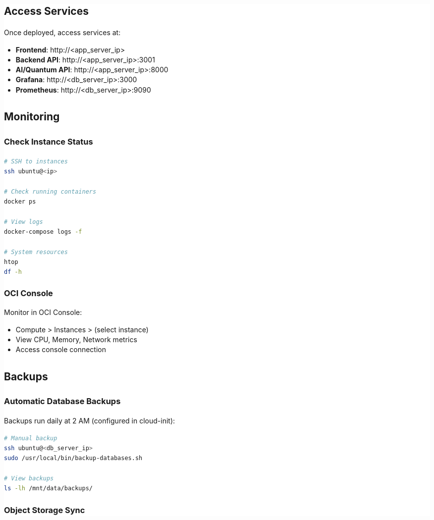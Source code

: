 ## Access Services

Once deployed, access services at:

- **Frontend**: http://<app_server_ip>
- **Backend API**: http://<app_server_ip>:3001
- **AI/Quantum API**: http://<app_server_ip>:8000
- **Grafana**: http://<db_server_ip>:3000
- **Prometheus**: http://<db_server_ip>:9090

## Monitoring

### Check Instance Status

```bash
# SSH to instances
ssh ubuntu@<ip>

# Check running containers
docker ps

# View logs
docker-compose logs -f

# System resources
htop
df -h
```

### OCI Console

Monitor in OCI Console:
- Compute > Instances > (select instance)
- View CPU, Memory, Network metrics
- Access console connection

## Backups

### Automatic Database Backups

Backups run daily at 2 AM (configured in cloud-init):
```bash
# Manual backup
ssh ubuntu@<db_server_ip>
sudo /usr/local/bin/backup-databases.sh

# View backups
ls -lh /mnt/data/backups/
```

### Object Storage Sync
